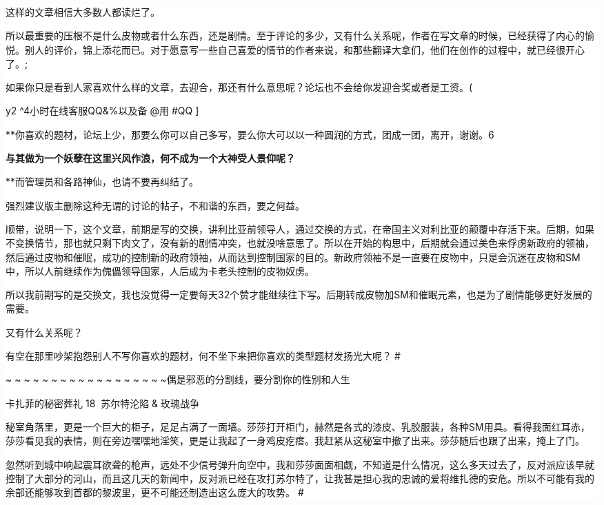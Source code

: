 这样的文章相信大多数人都读烂了。



所以最重要的压根不是什么皮物或者什么东西，还是剧情。至于评论的多少，又有什么关系呢，作者在写文章的时候，已经获得了内心的愉悦。别人的评价，锦上添花而已。对于愿意写一些自己喜爱的情节的作者来说，和那些翻译大拿们，他们在创作的过程中，就已经很开心了。;



如果你只是看到人家喜欢什么样的文章，去迎合，那还有什么意思呢？论坛也不会给你发迎合奖或者是工资。(

y2 ^4小时在线客服QQ&%以及备 @用 #QQ ]





**你喜欢的题材，论坛上少，那要么你可以自己多写，要么你大可以以一种圆润的方式，团成一团，离开，谢谢。6



**与其做为一个妖孽在这里兴风作浪，何不成为一个大神受人景仰呢？**



**而管理员和各路神仙，也请不要再纠结了。

强烈建议版主删除这种无谓的讨论的帖子，不和谐的东西，要之何益。





顺带，说明一下，这个文章，前期是写的交换，讲利比亚前领导人，通过交换的方式，在帝国主义对利比亚的颠覆中存活下来。后期，如果不变换情节，那也就只剩下肉文了，没有新的剧情冲突，也就没啥意思了。所以在开始的构思中，后期就会通过美色来俘虏新政府的领袖，然后通过皮物和催眠，成功的控制新的政府领袖，从而达到控制国家的目的。新政府领袖不是一直要在皮物中，只是会沉迷在皮物和SM中，所以人前继续作为傀儡领导国家，人后成为卡老头控制的皮物奴虏。





所以我前期写的是交换文，我也没觉得一定要每天32个赞才能继续往下写。后期转成皮物加SM和催眠元素，也是为了剧情能够更好发展的需要。



又有什么关系呢？

有空在那里吵架抱怨别人不写你喜欢的题材，何不坐下来把你喜欢的类型题材发扬光大呢？ #







 ~ ~ ~ ~ ~ ~ ~ ~ ~ ~ ~ ~ ~ ~ ~ ~ ~ ~偶是邪恶的分割线，要分割你的性别和人生



卡扎菲的秘密葬礼 18  苏尔特沦陷 & 玫瑰战争







秘室角落里，更是一个巨大的柜子，足足占满了一面墙。莎莎打开柜门，赫然是各式的漆皮、乳胶服装，各种SM用具。看得我面红耳赤，莎莎看见我的表情，则在旁边嘿嘿地淫笑，更是让我起了一身鸡皮疙瘩。我赶紧从这秘室中撤了出来。莎莎随后也跟了出来，掩上了门。





忽然听到城中响起震耳欲聋的枪声，远处不少信号弹升向空中，我和莎莎面面相觑，不知道是什么情况，这么多天过去了，反对派应该早就控制了大部分的河山，而且这几天的新闻中，反对派已经在攻打苏尔特了，让我甚是担心我的忠诚的爱将维扎德的安危。所以不可能有我的余部还能够攻到首都的黎波里，更不可能还制造出这么庞大的攻势。 #
